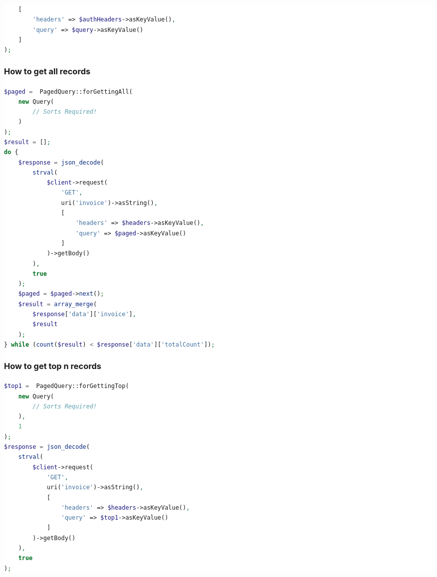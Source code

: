 ```php
    [
        'headers' => $authHeaders->asKeyValue(),
        'query' => $query->asKeyValue()
    ]
); 
```

### How to get all records 

```php
$paged =  PagedQuery::forGettingAll(
    new Query(
        // Sorts Required!
    )
);
$result = [];
do {
    $response = json_decode(
        strval(
            $client->request(
                'GET',
                uri('invoice')->asString(),
                [
                    'headers' => $headers->asKeyValue(),
                    'query' => $paged->asKeyValue()
                ]
            )->getBody()
        ),
        true
    );
    $paged = $paged->next();
    $result = array_merge(
        $response['data']['invoice'],
        $result
    );
} while (count($result) < $response['data']['totalCount']);

```

### How to get top n records

```php
$top1 =  PagedQuery::forGettingTop(
    new Query(
        // Sorts Required!
    ),
    1
);
$response = json_decode(
    strval(
        $client->request(
            'GET',
            uri('invoice')->asString(),
            [
                'headers' => $headers->asKeyValue(),
                'query' => $top1->asKeyValue()
            ]
        )->getBody()
    ),
    true
);
```
